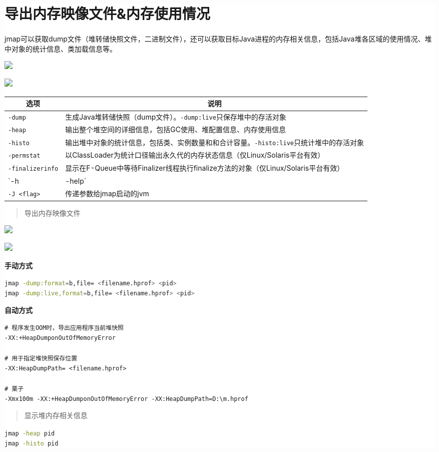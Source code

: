 # 导出内存映像文件&内存使用情况

jmap可以获取dump文件（堆转储快照文件，二进制文件），还可以获取目标Java进程的内存相关信息，包括Java堆各区域的使用情况、堆中对象的统计信息、类加载信息等。


![](https://cyan-images.oss-cn-shanghai.aliyuncs.com/images/06-jvm-20230802-281.jpg)

![](https://cyan-images.oss-cn-shanghai.aliyuncs.com/images/06-jvm-20230802-282.jpg)

| 选项             | 说明                                                         |
| ---------------- | ------------------------------------------------------------ |
| `-dump`          | 生成Java堆转储快照（dump文件）。`-dump:live`只保存堆中的存活对象 |
| `-heap`          | 输出整个堆空间的详细信息，包括GC使用、堆配置信息、内存使用信息 |
| `-histo`         | 输出堆中对象的统计信息，包括类、实例数量和和合计容量。`-histo:live`只统计堆中的存活对象 |
| `-permstat`      | 以ClassLoader为统计口径输出永久代的内存状态信息（仅Linux/Solaris平台有效） |
| `-finalizerinfo` | 显示在F-Queue中等待Finalizer线程执行finalize方法的对象（仅Linux/Solaris平台有效） |
| `-h | -help`     | jmap 工具使用的帮助命令                                      |
| `-J <flag>`      | 传递参数给jmap启动的jvm                                      |

> 导出内存映像文件

![](https://cyan-images.oss-cn-shanghai.aliyuncs.com/images/06-jvm-20230802-283.jpg)

![](https://cyan-images.oss-cn-shanghai.aliyuncs.com/images/06-jvm-20230802-284.jpg)

**手动方式**

```bash
jmap -dump:format=b,file= <filename.hprof> <pid>
jmap -dump:live,format=b,file= <filename.hprof> <pid>
```



**自动方式**

```text
# 程序发生OOM时，导出应用程序当前堆快照
-XX:+HeapDumponOutOfMemoryError

# 用于指定堆快照保存位置
-XX:HeapDumpPath= <filename.hprof>

# 栗子
-Xmx100m -XX:+HeapDumponOutOfMemoryError -XX:HeapDumpPath=D:\m.hprof
```

> 显示堆内存相关信息

```bash
jmap -heap pid
jmap -histo pid
```
